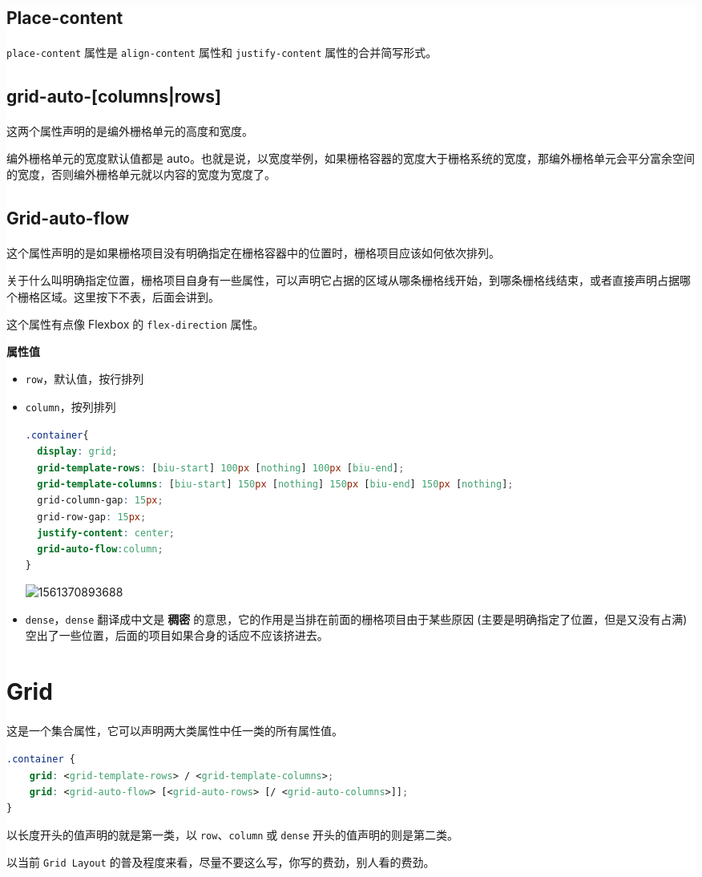 ## Place-content

`place-content` 属性是 `align-content` 属性和 `justify-content` 属性的合并简写形式。

## grid-auto-[columns|rows]

这两个属性声明的是编外栅格单元的高度和宽度。

编外栅格单元的宽度默认值都是 auto。也就是说，以宽度举例，如果栅格容器的宽度大于栅格系统的宽度，那编外栅格单元会平分富余空间的宽度，否则编外栅格单元就以内容的宽度为宽度了。

## Grid-auto-flow

这个属性声明的是如果栅格项目没有明确指定在栅格容器中的位置时，栅格项目应该如何依次排列。

关于什么叫明确指定位置，栅格项目自身有一些属性，可以声明它占据的区域从哪条栅格线开始，到哪条栅格线结束，或者直接声明占据哪个栅格区域。这里按下不表，后面会讲到。

这个属性有点像 Flexbox 的 `flex-direction` 属性。

**属性值**

+ `row`，默认值，按行排列
+ `column`，按列排列

    ```css
    .container{
      display: grid;
      grid-template-rows: [biu-start] 100px [nothing] 100px [biu-end];
      grid-template-columns: [biu-start] 150px [nothing] 150px [biu-end] 150px [nothing];
      grid-column-gap: 15px;
      grid-row-gap: 15px;
      justify-content: center;
      grid-auto-flow:column;
    }
    ```

    ![1561370893688](/img/user/programming/font-end/primitive/css/grid/1561370893688.png)

+ `dense`，`dense` 翻译成中文是 **稠密** 的意思，它的作用是当排在前面的栅格项目由于某些原因 (主要是明确指定了位置，但是又没有占满) 空出了一些位置，后面的项目如果合身的话应不应该挤进去。

# Grid

这是一个集合属性，它可以声明两大类属性中任一类的所有属性值。

```css
.container {
    grid: <grid-template-rows> / <grid-template-columns>;
    grid: <grid-auto-flow> [<grid-auto-rows> [/ <grid-auto-columns>]];
}
```

以长度开头的值声明的就是第一类，以 `row`、`column` 或 `dense` 开头的值声明的则是第二类。

以当前 `Grid Layout` 的普及程度来看，尽量不要这么写，你写的费劲，别人看的费劲。
